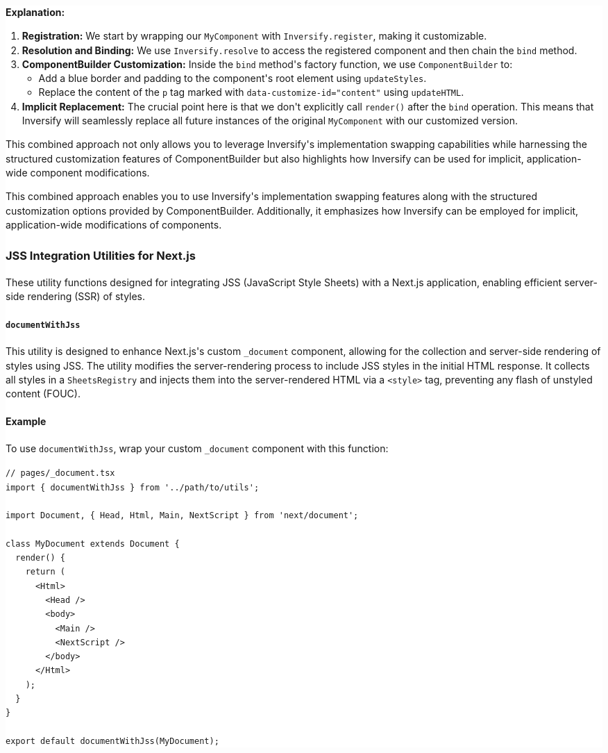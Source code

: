**Explanation:**

1. **Registration:** We start by wrapping our `MyComponent` with `Inversify.register`, making it customizable.
2. **Resolution and Binding:** We use `Inversify.resolve` to access the registered component and then chain the `bind` method.
3. **ComponentBuilder Customization:** Inside the `bind` method's factory function, we use `ComponentBuilder` to:
   - Add a blue border and padding to the component's root element using `updateStyles`.
   - Replace the content of the `p` tag marked with `data-customize-id="content"` using `updateHTML`.
4. **Implicit Replacement:** The crucial point here is that we don't explicitly call `render()` after the `bind` operation. This means that Inversify will seamlessly replace all future instances of the original `MyComponent` with our customized version.

This combined approach not only allows you to leverage Inversify's implementation swapping capabilities while harnessing the structured customization features of ComponentBuilder but also highlights how Inversify can be used for implicit, application-wide component modifications.

This combined approach enables you to use Inversify's implementation swapping features along with the structured customization options provided by ComponentBuilder. Additionally, it emphasizes how Inversify can be employed for implicit, application-wide modifications of components.

### JSS Integration Utilities for Next.js

These utility functions designed for integrating JSS (JavaScript Style Sheets) with a Next.js application, enabling efficient server-side rendering (SSR) of styles.

#### `documentWithJss`

This utility is designed to enhance Next.js's custom `_document` component, allowing for the collection and server-side rendering of styles using JSS.
The utility modifies the server-rendering process to include JSS styles in the initial HTML response. It collects all styles in a `SheetsRegistry` and injects them into the server-rendered HTML via a `<style>` tag, preventing any flash of unstyled content (FOUC).

#### Example

To use `documentWithJss`, wrap your custom `_document` component with this function:

```tsx
// pages/_document.tsx
import { documentWithJss } from '../path/to/utils';

import Document, { Head, Html, Main, NextScript } from 'next/document';

class MyDocument extends Document {
  render() {
    return (
      <Html>
        <Head />
        <body>
          <Main />
          <NextScript />
        </body>
      </Html>
    );
  }
}

export default documentWithJss(MyDocument);
```
